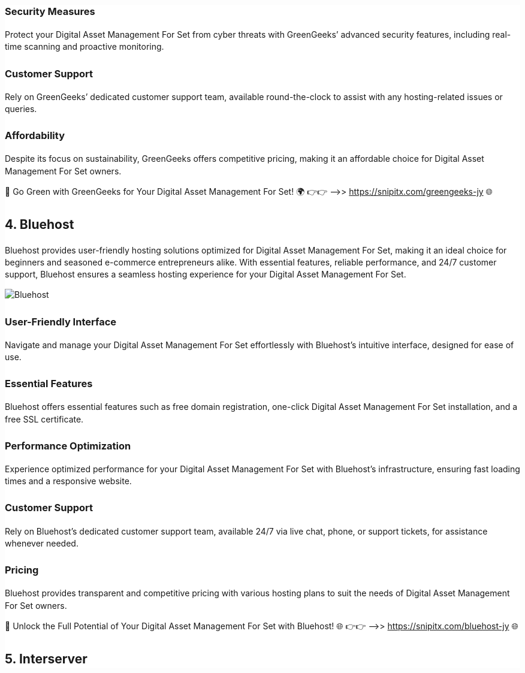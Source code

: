 ### Security Measures
Protect your Digital Asset Management For Set from cyber threats with GreenGeeks’ advanced security features, including real-time scanning and proactive monitoring.

### Customer Support
Rely on GreenGeeks’ dedicated customer support team, available round-the-clock to assist with any hosting-related issues or queries.

### Affordability
Despite its focus on sustainability, GreenGeeks offers competitive pricing, making it an affordable choice for Digital Asset Management For Set owners.

🌿 Go Green with GreenGeeks for Your Digital Asset Management For Set! 🌍
👉👉 -->> https://snipitx.com/greengeeks-jy 🌐

## 4. Bluehost

Bluehost provides user-friendly hosting solutions optimized for Digital Asset Management For Set, making it an ideal choice for beginners and seasoned e-commerce entrepreneurs alike. With essential features, reliable performance, and 24/7 customer support, Bluehost ensures a seamless hosting experience for your Digital Asset Management For Set.

![Bluehost](https://i.imgur.com/PasFF9E.jpeg "Bluehost Hosting")

### User-Friendly Interface
Navigate and manage your Digital Asset Management For Set effortlessly with Bluehost’s intuitive interface, designed for ease of use.

### Essential Features
Bluehost offers essential features such as free domain registration, one-click Digital Asset Management For Set installation, and a free SSL certificate.

### Performance Optimization
Experience optimized performance for your Digital Asset Management For Set with Bluehost’s infrastructure, ensuring fast loading times and a responsive website.

### Customer Support
Rely on Bluehost’s dedicated customer support team, available 24/7 via live chat, phone, or support tickets, for assistance whenever needed.

### Pricing
Bluehost provides transparent and competitive pricing with various hosting plans to suit the needs of Digital Asset Management For Set owners.

🚀 Unlock the Full Potential of Your Digital Asset Management For Set with Bluehost! 🌐
👉👉 -->> https://snipitx.com/bluehost-jy 🌐

## 5. Interserver
